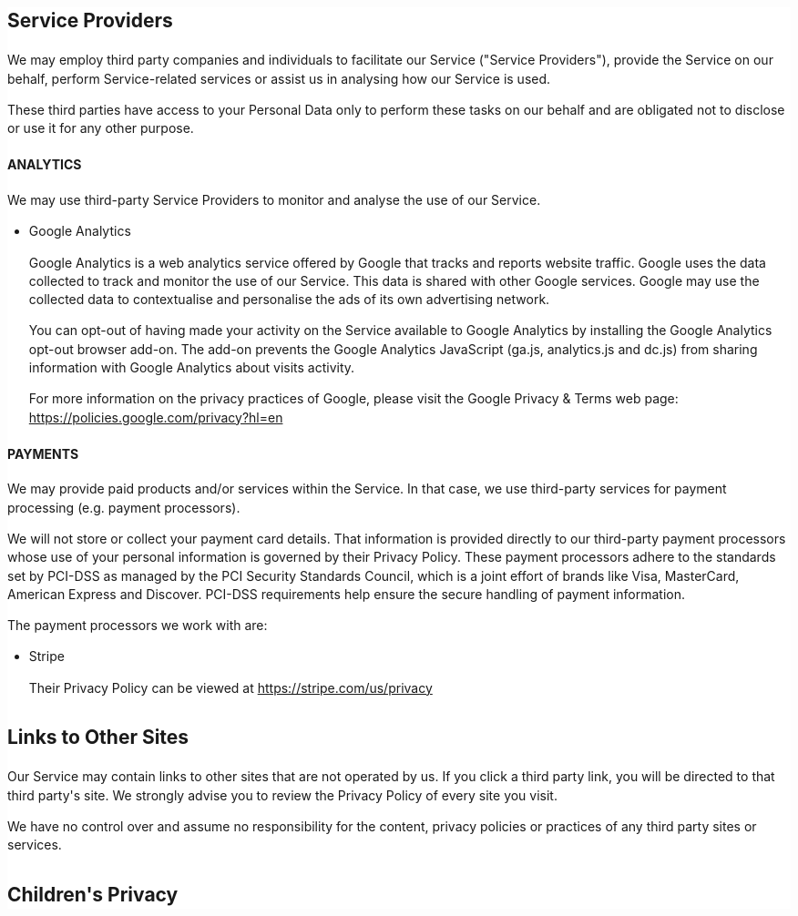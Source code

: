 ## Service Providers

We may employ third party companies and individuals to facilitate our Service ("Service Providers"), provide the Service on our behalf, perform Service-related services or assist us in analysing how our Service is used.

These third parties have access to your Personal Data only to perform these tasks on our behalf and are obligated not to disclose or use it for any other purpose.

#### ANALYTICS

We may use third-party Service Providers to monitor and analyse the use of our Service.

-   Google Analytics

    Google Analytics is a web analytics service offered by Google that tracks and reports website traffic. Google uses the data collected to track and monitor the use of our Service. This data is shared with other Google services. Google may use the collected data to contextualise and personalise the ads of its own advertising network.

    You can opt-out of having made your activity on the Service available to Google Analytics by installing the Google Analytics opt-out browser add-on. The add-on prevents the Google Analytics JavaScript (ga.js, analytics.js and dc.js) from sharing information with Google Analytics about visits activity.

    For more information on the privacy practices of Google, please visit the Google Privacy & Terms web page: <https://policies.google.com/privacy?hl=en>

#### PAYMENTS

We may provide paid products and/or services within the Service. In that case, we use third-party services for payment processing (e.g. payment processors).

We will not store or collect your payment card details. That information is provided directly to our third-party payment processors whose use of your personal information is governed by their Privacy Policy. These payment processors adhere to the standards set by PCI-DSS as managed by the PCI Security Standards Council, which is a joint effort of brands like Visa, MasterCard, American Express and Discover. PCI-DSS requirements help ensure the secure handling of payment information.

The payment processors we work with are:

-   Stripe

    Their Privacy Policy can be viewed at <https://stripe.com/us/privacy>

## Links to Other Sites

Our Service may contain links to other sites that are not operated by us. If you click a third party link, you will be directed to that third party's site. We strongly advise you to review the Privacy Policy of every site you visit.

We have no control over and assume no responsibility for the content, privacy policies or practices of any third party sites or services.

## Children's Privacy
